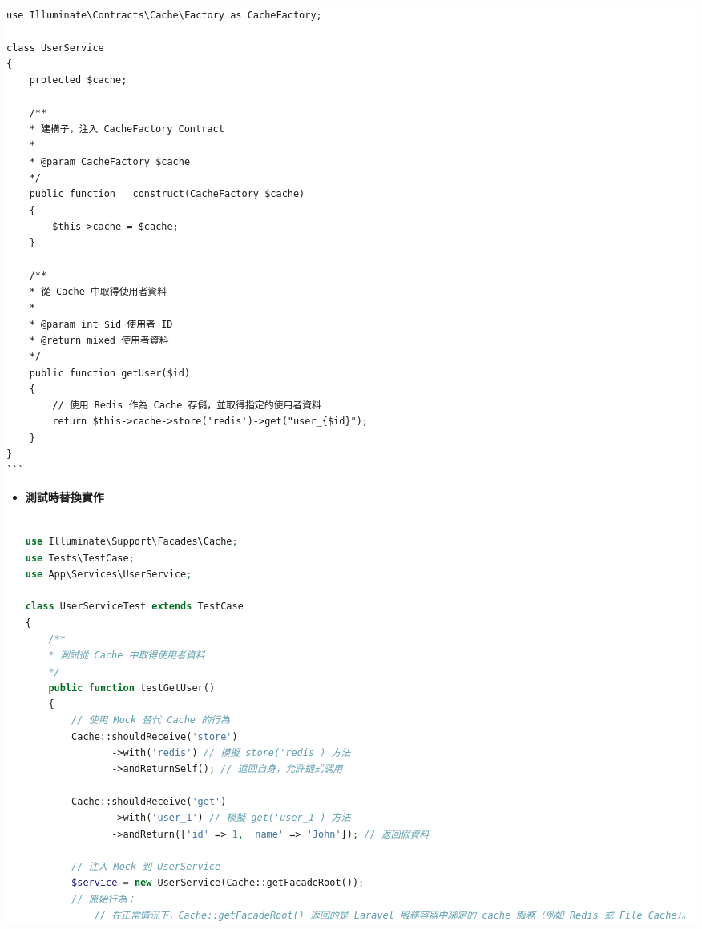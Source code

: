     use Illuminate\Contracts\Cache\Factory as CacheFactory;

    class UserService
    {
        protected $cache;

        /**
        * 建構子，注入 CacheFactory Contract
        *
        * @param CacheFactory $cache
        */
        public function __construct(CacheFactory $cache)
        {
            $this->cache = $cache;
        }

        /**
        * 從 Cache 中取得使用者資料
        *
        * @param int $id 使用者 ID
        * @return mixed 使用者資料
        */
        public function getUser($id)
        {
            // 使用 Redis 作為 Cache 存儲，並取得指定的使用者資料
            return $this->cache->store('redis')->get("user_{$id}");
        }
    }
    ```

  - **測試時替換實作**

    ```php

    use Illuminate\Support\Facades\Cache;
    use Tests\TestCase;
    use App\Services\UserService;

    class UserServiceTest extends TestCase
    {
        /**
        * 測試從 Cache 中取得使用者資料
        */
        public function testGetUser()
        {
            // 使用 Mock 替代 Cache 的行為
            Cache::shouldReceive('store')
                   ->with('redis') // 模擬 store('redis') 方法
                   ->andReturnSelf(); // 返回自身，允許鏈式調用

            Cache::shouldReceive('get')
                   ->with('user_1') // 模擬 get('user_1') 方法
                   ->andReturn(['id' => 1, 'name' => 'John']); // 返回假資料

            // 注入 Mock 到 UserService
            $service = new UserService(Cache::getFacadeRoot());
            // 原始行為：
                // 在正常情況下，Cache::getFacadeRoot() 返回的是 Laravel 服務容器中綁定的 cache 服務（例如 Redis 或 File Cache）。
